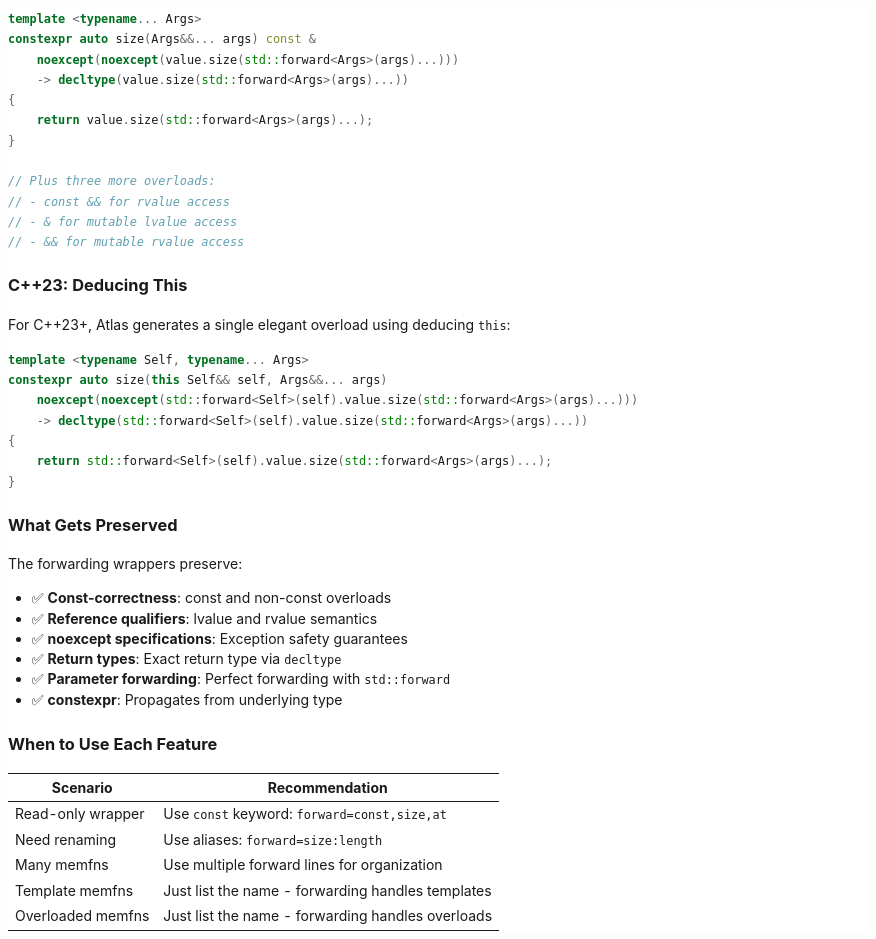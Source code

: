 ```cpp
template <typename... Args>
constexpr auto size(Args&&... args) const &
    noexcept(noexcept(value.size(std::forward<Args>(args)...)))
    -> decltype(value.size(std::forward<Args>(args)...))
{
    return value.size(std::forward<Args>(args)...);
}

// Plus three more overloads:
// - const && for rvalue access
// - & for mutable lvalue access
// - && for mutable rvalue access
```

### C++23: Deducing This

For C++23+, Atlas generates a single elegant overload using deducing `this`:

```cpp
template <typename Self, typename... Args>
constexpr auto size(this Self&& self, Args&&... args)
    noexcept(noexcept(std::forward<Self>(self).value.size(std::forward<Args>(args)...)))
    -> decltype(std::forward<Self>(self).value.size(std::forward<Args>(args)...))
{
    return std::forward<Self>(self).value.size(std::forward<Args>(args)...);
}
```

### What Gets Preserved

The forwarding wrappers preserve:

- ✅ **Const-correctness**: const and non-const overloads
- ✅ **Reference qualifiers**: lvalue and rvalue semantics
- ✅ **noexcept specifications**: Exception safety guarantees
- ✅ **Return types**: Exact return type via `decltype`
- ✅ **Parameter forwarding**: Perfect forwarding with `std::forward`
- ✅ **constexpr**: Propagates from underlying type

### When to Use Each Feature

| Scenario | Recommendation |
|----------|---------------|
| Read-only wrapper | Use `const` keyword: `forward=const,size,at` |
| Need renaming | Use aliases: `forward=size:length` |
| Many memfns | Use multiple forward lines for organization |
| Template memfns | Just list the name - forwarding handles templates |
| Overloaded memfns | Just list the name - forwarding handles overloads |
